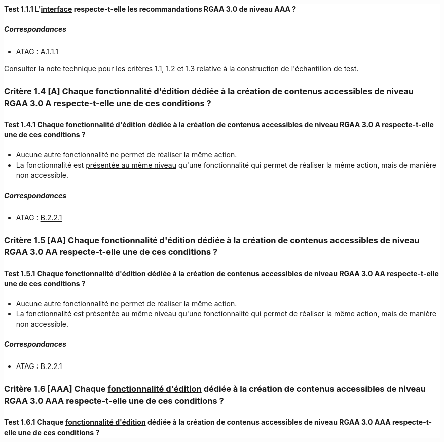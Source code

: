 #### Test 1.1.1 L'[interface](glossaire.md#Ginterface) respecte-t-elle les recommandations RGAA&nbsp;3.0 de niveau AAA&nbsp;?

##### Correspondances
- ATAG&nbsp;: [A.1.1.1](http://www.w3.org/TR/ATAG20/#sc_a111)

<p><a href="notes-techniques.md#NT-c1.1.2.3">Consulter la note technique pour les critères 1.1, 1.2 et 1.3 relative à la construction de l'échantillon de test.</a></p>

### <a name="c1-4"></a>Critère 1.4 [A] Chaque [fonctionnalité d'édition](glossaire.md#GfonctionnaliteEdition) dédiée à la création de contenus accessibles de niveau RGAA&nbsp;3.0 A respecte-t-elle une de ces conditions&nbsp;? 

#### Test 1.4.1 Chaque [fonctionnalité d'édition](glossaire.md#GfonctionnaliteEdition) dédiée à la création de contenus accessibles de niveau RGAA 3.0 A respecte-t-elle une de ces conditions&nbsp;? 

- Aucune autre fonctionnalité ne permet de réaliser la même action.
- La fonctionnalité est [présentée au même niveau](glossaire.md#GmemeNiveauPresentation) qu'une fonctionnalité qui permet de réaliser la même action, mais de manière non accessible.

##### Correspondances
- ATAG&nbsp;: [B.2.2.1](http://www.w3.org/TR/ATAG20/#sc_b221)

### <a name="c1-5"></a>Critère 1.5 [AA] Chaque [fonctionnalité d'édition](glossaire.md#GfonctionnaliteEdition) dédiée à la création de contenus accessibles de niveau RGAA&nbsp;3.0 AA respecte-t-elle une de ces conditions&nbsp;? 

#### Test 1.5.1 Chaque [fonctionnalité d'édition](glossaire.md#GfonctionnaliteEdition) dédiée à la création de contenus accessibles de niveau RGAA 3.0 AA respecte-t-elle une de ces conditions&nbsp;? 

- Aucune autre fonctionnalité ne permet de réaliser la même action.
- La fonctionnalité est [présentée au même niveau](glossaire.md#GmemeNiveauPresentation) qu'une fonctionnalité qui permet de réaliser la même action, mais de manière non accessible.

##### Correspondances
- ATAG&nbsp;: [B.2.2.1](http://www.w3.org/TR/ATAG20/#sc_b221)

### <a name="c1-6"></a>Critère 1.6 [AAA] Chaque [fonctionnalité d'édition](glossaire.md#GfonctionnaliteEdition) dédiée à la création de contenus accessibles de niveau RGAA&nbsp;3.0 AAA respecte-t-elle une de ces conditions&nbsp;? 

#### Test 1.6.1 Chaque [fonctionnalité d'édition](glossaire.md#GfonctionnaliteEdition) dédiée à la création de contenus accessibles de niveau RGAA 3.0 AAA respecte-t-elle une de ces conditions&nbsp;? 
